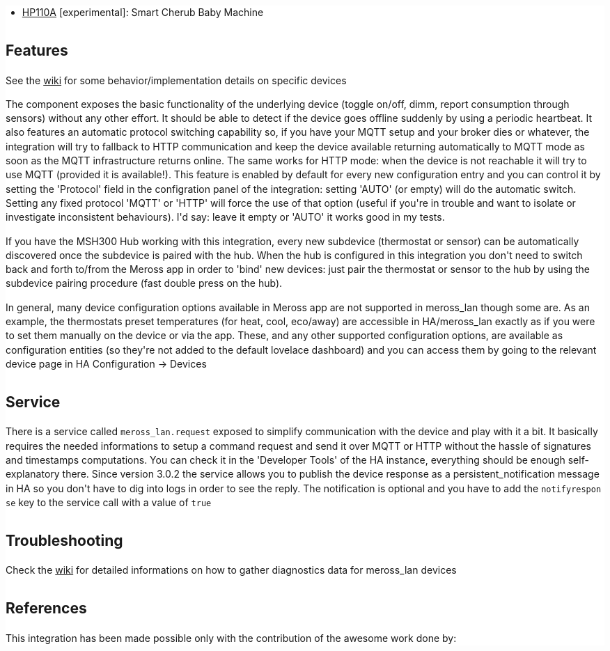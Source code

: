   - [HP110A](https://www.meross.com/product/53/article/) [experimental]: Smart Cherub Baby Machine

## Features

See the [wiki](https://github.com/krahabb/meross_lan/wiki/Meross-LAN-details) for some behavior/implementation details on specific devices

The component exposes the basic functionality of the underlying device (toggle on/off, dimm, report consumption through sensors) without any other effort. It should be able to detect if the device goes offline suddenly by using a periodic heartbeat.
It also features an automatic protocol switching capability so, if you have your MQTT setup and your broker dies or whatever, the integration will try to fallback to HTTP communication and keep the device available returning automatically to MQTT mode as soon as the MQTT infrastructure returns online. The same works for HTTP mode: when the device is not reachable it will try to use MQTT (provided it is available!). This feature is enabled by default for every new configuration entry and you can control it by setting the 'Protocol' field in the configration panel of the integration: setting 'AUTO' (or empty) will do the automatic switch. Setting any fixed protocol 'MQTT' or 'HTTP' will force the use of that option (useful if you're in trouble and want to isolate or investigate inconsistent behaviours). I'd say: leave it empty or 'AUTO' it works good in my tests.

If you have the MSH300 Hub working with this integration, every new subdevice (thermostat or sensor) can be automatically discovered once the subdevice is paired with the hub. When the hub is configured in this integration you don't need to switch back and forth to/from the Meross app in order to 'bind' new devices: just pair the thermostat or sensor to the hub by using the subdevice pairing procedure (fast double press on the hub).

In general, many device configuration options available in Meross app are not supported in meross_lan though some are. As an example, the thermostats preset temperatures (for heat, cool, eco/away) are accessible in HA/meross_lan exactly as if you were to set them manually on the device or via the app. These, and any other supported configuration options, are available as configuration entities (so they're not added to the default lovelace dashboard) and you can access them by going to the relevant device page in HA Configuration -> Devices

## Service

There is a service called `meross_lan.request` exposed to simplify communication with the device and play with it a bit. It basically requires the needed informations to setup a command request and send it over MQTT or HTTP without the hassle of signatures and timestamps computations. You can check it in the 'Developer Tools' of the HA instance, everything should be enough self-explanatory there.
Since version 3.0.2 the service allows you to publish the device response as a persistent_notification message in HA so you don't have to dig into logs in order to see the reply. The notification is optional and you have to add the `notifyresponse` key to the service call with a value of `true`

## Troubleshooting

Check the [wiki](https://github.com/krahabb/meross_lan/wiki/Diagnostics) for detailed informations on how to gather diagnostics data for meross_lan devices

## References

This integration has been made possible only with the contribution of the awesome work done by:


[hacs]: https://github.com/custom-components/hacs
[hacsbadge]: https://img.shields.io/badge/HACS-Default-orange.svg?style=for-the-badge
[@albertogeniola]: https://github.com/albertogeniola/MerossIot
[@bytespider]: https://github.com/bytespider/Meross